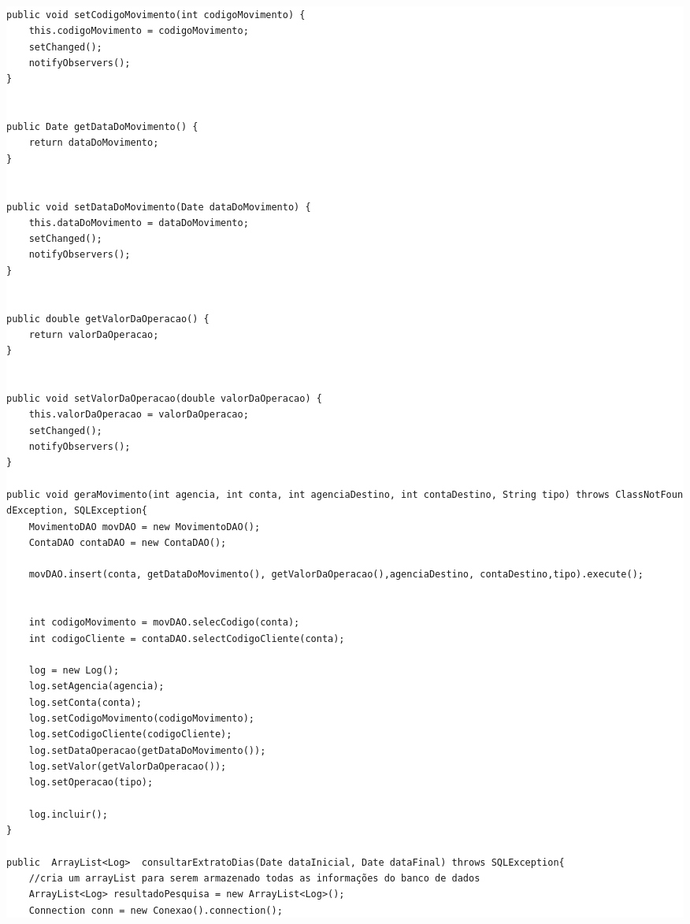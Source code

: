 	public void setCodigoMovimento(int codigoMovimento) {
		this.codigoMovimento = codigoMovimento;
		setChanged();
		notifyObservers();
	}


	public Date getDataDoMovimento() {
		return dataDoMovimento;
	}


	public void setDataDoMovimento(Date dataDoMovimento) {
		this.dataDoMovimento = dataDoMovimento;
		setChanged();
		notifyObservers();
	}


	public double getValorDaOperacao() {
		return valorDaOperacao;
	}


	public void setValorDaOperacao(double valorDaOperacao) {
		this.valorDaOperacao = valorDaOperacao;
		setChanged();
		notifyObservers();
	}

	public void geraMovimento(int agencia, int conta, int agenciaDestino, int contaDestino, String tipo) throws ClassNotFoundException, SQLException{
		MovimentoDAO movDAO = new MovimentoDAO();
		ContaDAO contaDAO = new ContaDAO();

		movDAO.insert(conta, getDataDoMovimento(), getValorDaOperacao(),agenciaDestino, contaDestino,tipo).execute();


		int codigoMovimento = movDAO.selecCodigo(conta);
		int codigoCliente = contaDAO.selectCodigoCliente(conta);

		log = new Log();
		log.setAgencia(agencia);
		log.setConta(conta);
		log.setCodigoMovimento(codigoMovimento);
		log.setCodigoCliente(codigoCliente);
		log.setDataOperacao(getDataDoMovimento());
		log.setValor(getValorDaOperacao());
		log.setOperacao(tipo);

		log.incluir();		
	}

	public  ArrayList<Log>  consultarExtratoDias(Date dataInicial, Date dataFinal) throws SQLException{
		//cria um arrayList para serem armazenado todas as informações do banco de dados
		ArrayList<Log> resultadoPesquisa = new ArrayList<Log>();
		Connection conn = new Conexao().connection();
